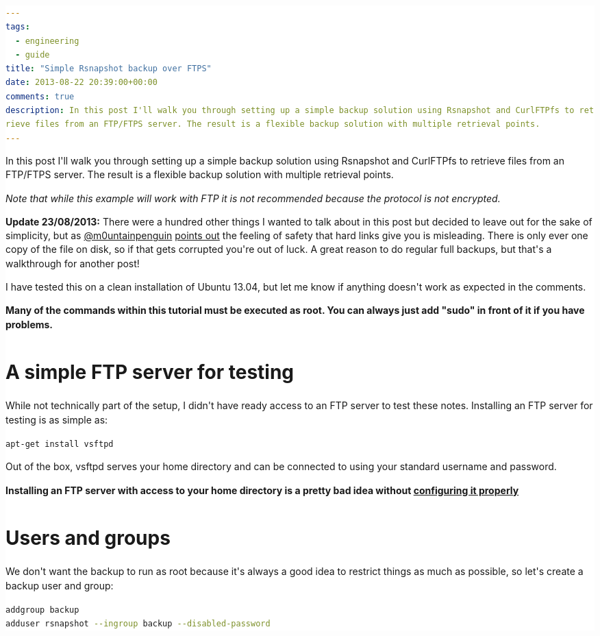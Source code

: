 ```yaml
---
tags: 
  - engineering
  - guide
title: "Simple Rsnapshot backup over FTPS"
date: 2013-08-22 20:39:00+00:00
comments: true
description: In this post I'll walk you through setting up a simple backup solution using Rsnapshot and CurlFTPfs to retrieve files from an FTP/FTPS server. The result is a flexible backup solution with multiple retrieval points.
---
```

In this post I'll walk you through setting up a simple backup solution using Rsnapshot and CurlFTPfs to retrieve files from an FTP/FTPS server. The result is a flexible backup solution with multiple retrieval points.

*Note that while this example will work with FTP it is not recommended because the protocol is not encrypted.*

**Update 23/08/2013:** There were a hundred other things I wanted to talk about in this post but decided to leave out for the sake of simplicity, but as [@m0untainpenguin](https://twitter.com/m0untainpenguin) [points out](https://twitter.com/m0untainpenguin/statuses/370901452648374272) the feeling of safety that hard links give you is misleading. There is only ever one copy of the file on disk, so if that gets corrupted you're out of luck. A great reason to do regular full backups, but that's a walkthrough for another post!

I have tested this on a clean installation of Ubuntu 13.04, but let me know if anything doesn't work as expected in the comments.

**Many of the commands within this tutorial must be executed as root. You can always just add "sudo" in front of it if you have problems.**

# A simple FTP server for testing

While not technically part of the setup, I didn't have ready access to an FTP server to test these notes. Installing an FTP server for testing is as simple as:

```bash
apt-get install vsftpd
```

Out of the box, vsftpd serves your home directory and can be connected to using your standard username and password.

**Installing an FTP server with access to your home directory is a pretty bad idea without [configuring it properly](https://help.ubuntu.com/community/vsftpd#TLS.2BAC8-SSL.2BAC8-FTPS)**

# Users and groups

We don't want the backup to run as root because it's always a good idea to restrict things as much as possible, so let's create a backup user and group:

```bash
addgroup backup
adduser rsnapshot --ingroup backup --disabled-password
```
